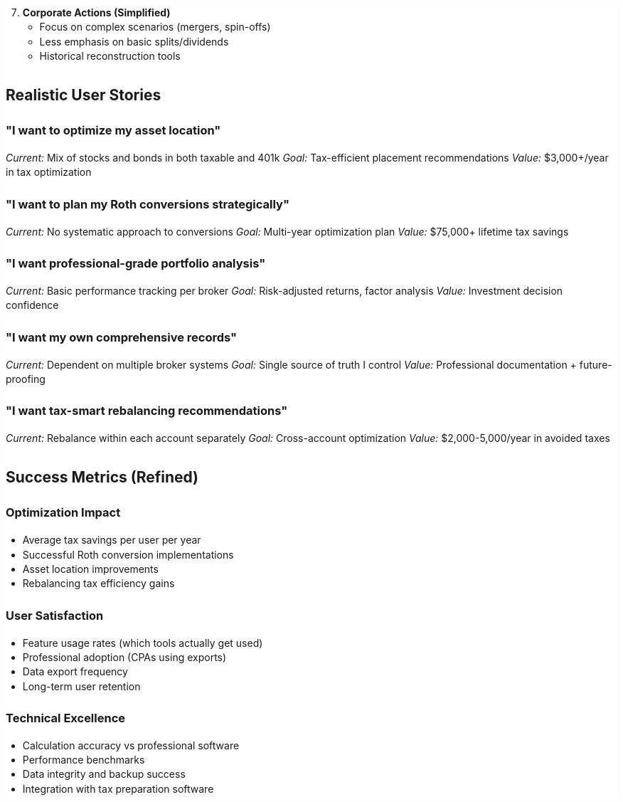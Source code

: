 7. **Corporate Actions (Simplified)**
   - Focus on complex scenarios (mergers, spin-offs)
   - Less emphasis on basic splits/dividends
   - Historical reconstruction tools

## Realistic User Stories

### **"I want to optimize my asset location"**
*Current:* Mix of stocks and bonds in both taxable and 401k
*Goal:* Tax-efficient placement recommendations
*Value:* $3,000+/year in tax optimization

### **"I want to plan my Roth conversions strategically"**
*Current:* No systematic approach to conversions
*Goal:* Multi-year optimization plan
*Value:* $75,000+ lifetime tax savings

### **"I want professional-grade portfolio analysis"**
*Current:* Basic performance tracking per broker
*Goal:* Risk-adjusted returns, factor analysis
*Value:* Investment decision confidence

### **"I want my own comprehensive records"**
*Current:* Dependent on multiple broker systems
*Goal:* Single source of truth I control
*Value:* Professional documentation + future-proofing

### **"I want tax-smart rebalancing recommendations"**
*Current:* Rebalance within each account separately
*Goal:* Cross-account optimization
*Value:* $2,000-5,000/year in avoided taxes

## Success Metrics (Refined)

### Optimization Impact
- Average tax savings per user per year
- Successful Roth conversion implementations
- Asset location improvements
- Rebalancing tax efficiency gains

### User Satisfaction
- Feature usage rates (which tools actually get used)
- Professional adoption (CPAs using exports)
- Data export frequency
- Long-term user retention

### Technical Excellence
- Calculation accuracy vs professional software
- Performance benchmarks
- Data integrity and backup success
- Integration with tax preparation software
